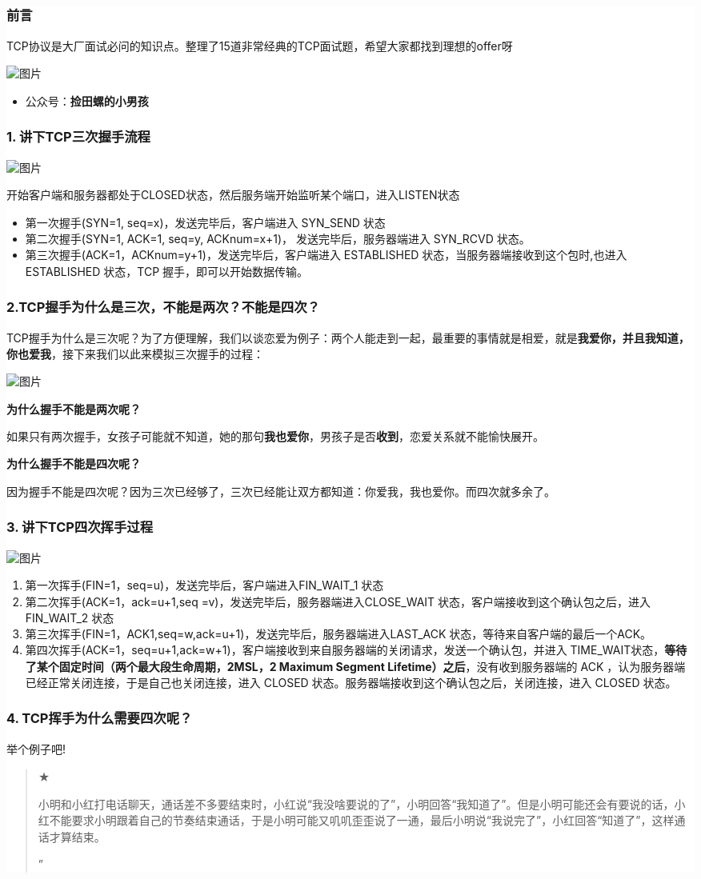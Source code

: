 ### 前言

TCP协议是大厂面试必问的知识点。整理了15道非常经典的TCP面试题，希望大家都找到理想的offer呀

![图片](https://mmbiz.qpic.cn/mmbiz_png/PoF8jo1PmpwwTDZWIWFC9LakSgxrYMZGxBVM3XODd9eIjfSptS5K8bMHMwxCVqV4vVeyBcib25mRBFqCqADN14g/640?wx_fmt=png&tp=webp&wxfrom=5&wx_lazy=1&wx_co=1)

- 公众号：**捡田螺的小男孩**

### 1.  讲下TCP三次握手流程

![图片](https://mmbiz.qpic.cn/mmbiz_png/PoF8jo1PmpwwTDZWIWFC9LakSgxrYMZG0Pq4BlibjdTLTmxf0o7Dic18o8iaDKONvjpp5ompia6JicOricF3puAobTFg/640?wx_fmt=png&tp=webp&wxfrom=5&wx_lazy=1&wx_co=1)

开始客户端和服务器都处于CLOSED状态，然后服务端开始监听某个端口，进入LISTEN状态

- 第一次握手(SYN=1, seq=x)，发送完毕后，客户端进入 SYN_SEND 状态
- 第二次握手(SYN=1, ACK=1, seq=y, ACKnum=x+1)， 发送完毕后，服务器端进入 SYN_RCVD 状态。
- 第三次握手(ACK=1，ACKnum=y+1)，发送完毕后，客户端进入 ESTABLISHED 状态，当服务器端接收到这个包时,也进入 ESTABLISHED 状态，TCP 握手，即可以开始数据传输。

### 2.TCP握手为什么是三次，不能是两次？不能是四次？

TCP握手为什么是三次呢？为了方便理解，我们以谈恋爱为例子：两个人能走到一起，最重要的事情就是相爱，就是**我爱你，并且我知道，你也爱我**，接下来我们以此来模拟三次握手的过程：

![图片](https://mmbiz.qpic.cn/mmbiz_png/PoF8jo1PmpwwTDZWIWFC9LakSgxrYMZG5M6jAQ1axxMc24zo24lmzQicjWQNF4d9YEBWrkH5vibn3j0Ov7GYafrg/640?wx_fmt=png&tp=webp&wxfrom=5&wx_lazy=1&wx_co=1)

**为什么握手不能是两次呢？**

如果只有两次握手，女孩子可能就不知道，她的那句**我也爱你**，男孩子是否**收到**，恋爱关系就不能愉快展开。

**为什么握手不能是四次呢？**

因为握手不能是四次呢？因为三次已经够了，三次已经能让双方都知道：你爱我，我也爱你。而四次就多余了。

### 3. 讲下TCP四次挥手过程

![图片](https://mmbiz.qpic.cn/mmbiz_png/PoF8jo1PmpwwTDZWIWFC9LakSgxrYMZGVRl1TbwY0QiaUE1N2W4Oic8rbJr52cZTb6WWICr6p9ibuibw8DPLddTTPw/640?wx_fmt=png&tp=webp&wxfrom=5&wx_lazy=1&wx_co=1)

1. 第一次挥手(FIN=1，seq=u)，发送完毕后，客户端进入FIN_WAIT_1 状态
2. 第二次挥手(ACK=1，ack=u+1,seq =v)，发送完毕后，服务器端进入CLOSE_WAIT 状态，客户端接收到这个确认包之后，进入 FIN_WAIT_2 状态
3. 第三次挥手(FIN=1，ACK1,seq=w,ack=u+1)，发送完毕后，服务器端进入LAST_ACK 状态，等待来自客户端的最后一个ACK。
4. 第四次挥手(ACK=1，seq=u+1,ack=w+1)，客户端接收到来自服务器端的关闭请求，发送一个确认包，并进入 TIME_WAIT状态，**等待了某个固定时间（两个最大段生命周期，2MSL，2 Maximum Segment Lifetime）之后**，没有收到服务器端的 ACK ，认为服务器端已经正常关闭连接，于是自己也关闭连接，进入 CLOSED 状态。服务器端接收到这个确认包之后，关闭连接，进入 CLOSED 状态。

### 4. TCP挥手为什么需要四次呢？

举个例子吧!

> ★
>
> 小明和小红打电话聊天，通话差不多要结束时，小红说“我没啥要说的了”，小明回答“我知道了”。但是小明可能还会有要说的话，小红不能要求小明跟着自己的节奏结束通话，于是小明可能又叽叽歪歪说了一通，最后小明说“我说完了”，小红回答“知道了”，这样通话才算结束。
>
> ”
